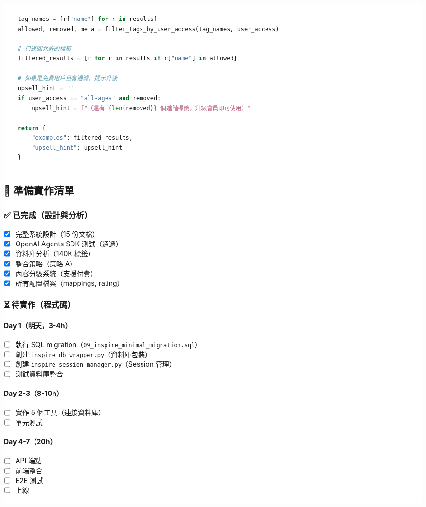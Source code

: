 ```python
    
    tag_names = [r["name"] for r in results]
    allowed, removed, meta = filter_tags_by_user_access(tag_names, user_access)
    
    # 只返回允許的標籤
    filtered_results = [r for r in results if r["name"] in allowed]
    
    # 如果是免費用戶且有過濾，提示升級
    upsell_hint = ""
    if user_access == "all-ages" and removed:
        upsell_hint = f"（還有 {len(removed)} 個進階標籤，升級會員即可使用）"
    
    return {
        "examples": filtered_results,
        "upsell_hint": upsell_hint
    }
```

---

## 🚀 準備實作清單

### ✅ 已完成（設計與分析）

- [x] 完整系統設計（15 份文檔）
- [x] OpenAI Agents SDK 測試（通過）
- [x] 資料庫分析（140K 標籤）
- [x] 整合策略（策略 A）
- [x] 內容分級系統（支援付費）
- [x] 所有配置檔案（mappings, rating）

### ⏳ 待實作（程式碼）

#### Day 1（明天，3-4h）

- [ ] 執行 SQL migration（`09_inspire_minimal_migration.sql`）
- [ ] 創建 `inspire_db_wrapper.py`（資料庫包裝）
- [ ] 創建 `inspire_session_manager.py`（Session 管理）
- [ ] 測試資料庫整合

#### Day 2-3（8-10h）

- [ ] 實作 5 個工具（連接資料庫）
- [ ] 單元測試

#### Day 4-7（20h）

- [ ] API 端點
- [ ] 前端整合
- [ ] E2E 測試
- [ ] 上線

---
